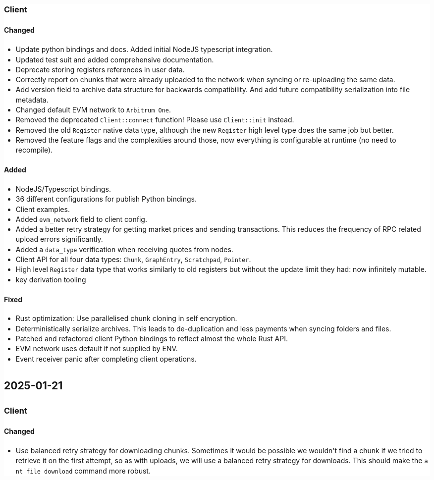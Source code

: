 ### Client

#### Changed

- Update python bindings and docs. Added initial NodeJS typescript integration.
- Updated test suit and added comprehensive documentation.
- Deprecate storing registers references in user data.
- Correctly report on chunks that were already uploaded to the network when syncing or re-uploading
  the same data.
- Add version field to archive data structure for backwards compatibility. And add future
  compatibility serialization into file metadata.
- Changed default EVM network to `Arbitrum One`.
- Removed the deprecated `Client::connect` function! Please use `Client::init` instead.
- Removed the old `Register` native data type, although the new `Register` high level type does the
  same job but better.
- Removed the feature flags and the complexities around those, now everything is configurable at
  runtime (no need to recompile).

#### Added

- NodeJS/Typescript bindings.
- 36 different configurations for publish Python bindings.
- Client examples.
- Added `evm_network` field to client config.
- Added a better retry strategy for getting market prices and sending transactions. This reduces the
  frequency of RPC related upload errors significantly.
- Added a `data_type` verification when receiving quotes from nodes.
- Client API for all four data types: `Chunk`, `GraphEntry`, `Scratchpad`, `Pointer`.
- High level `Register` data type that works similarly to old registers but without the update limit
  they had: now infinitely mutable.
- key derivation tooling

#### Fixed

- Rust optimization: Use parallelised chunk cloning in self encryption.
- Deterministically serialize archives. This leads to de-duplication and less payments when syncing
  folders and files.
- Patched and refactored client Python bindings to reflect almost the whole Rust API.
- EVM network uses default if not supplied by ENV.
- Event receiver panic after completing client operations.

## 2025-01-21

### Client

#### Changed

- Use balanced retry strategy for downloading chunks. Sometimes it would be possible we wouldn't
  find a chunk if we tried to retrieve it on the first attempt, so as with uploads, we will use a
  balanced retry strategy for downloads. This should make the `ant file download` command more
  robust.
